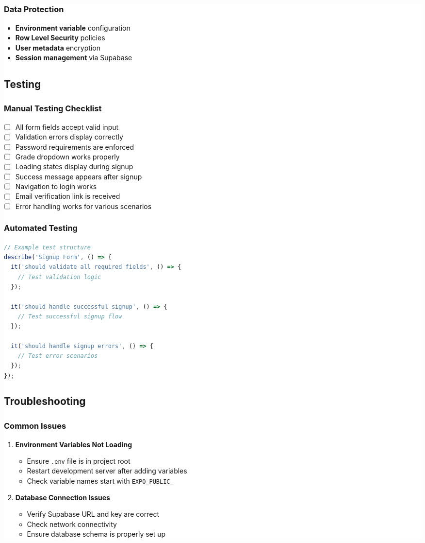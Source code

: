 ### Data Protection
- **Environment variable** configuration
- **Row Level Security** policies
- **User metadata** encryption
- **Session management** via Supabase

## Testing

### Manual Testing Checklist
- [ ] All form fields accept valid input
- [ ] Validation errors display correctly
- [ ] Password requirements are enforced
- [ ] Grade dropdown works properly
- [ ] Loading states display during signup
- [ ] Success message appears after signup
- [ ] Navigation to login works
- [ ] Email verification link is received
- [ ] Error handling works for various scenarios

### Automated Testing
```typescript
// Example test structure
describe('Signup Form', () => {
  it('should validate all required fields', () => {
    // Test validation logic
  });
  
  it('should handle successful signup', () => {
    // Test successful signup flow
  });
  
  it('should handle signup errors', () => {
    // Test error scenarios
  });
});
```

## Troubleshooting

### Common Issues

1. **Environment Variables Not Loading**
   - Ensure `.env` file is in project root
   - Restart development server after adding variables
   - Check variable names start with `EXPO_PUBLIC_`

2. **Database Connection Issues**
   - Verify Supabase URL and key are correct
   - Check network connectivity
   - Ensure database schema is properly set up
